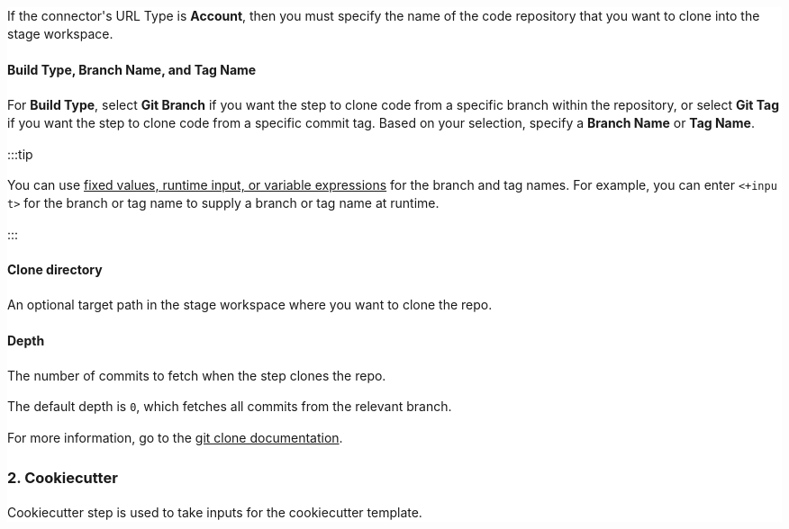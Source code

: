 If the connector's URL Type is **Account**, then you must specify the name of the code repository that you want to clone into the stage workspace.

#### Build Type, Branch Name, and Tag Name

For **Build Type**, select **Git Branch** if you want the step to clone code from a specific branch within the repository, or select **Git Tag** if you want the step to clone code from a specific commit tag. Based on your selection, specify a **Branch Name** or **Tag Name**.

:::tip

You can use [fixed values, runtime input, or variable expressions](/docs/platform/variables-and-expressions/runtime-inputs/) for the branch and tag names. For example, you can enter `<+input>` for the branch or tag name to supply a branch or tag name at runtime.

:::

#### Clone directory

An optional target path in the stage workspace where you want to clone the repo.

#### Depth

The number of commits to fetch when the step clones the repo.

The default depth is `0`, which fetches all commits from the relevant branch.

For more information, go to the [git clone documentation](https://git-scm.com/docs/git-clone).

### 2. Cookiecutter

Cookiecutter step is used to take inputs for the cookiecutter template. 
